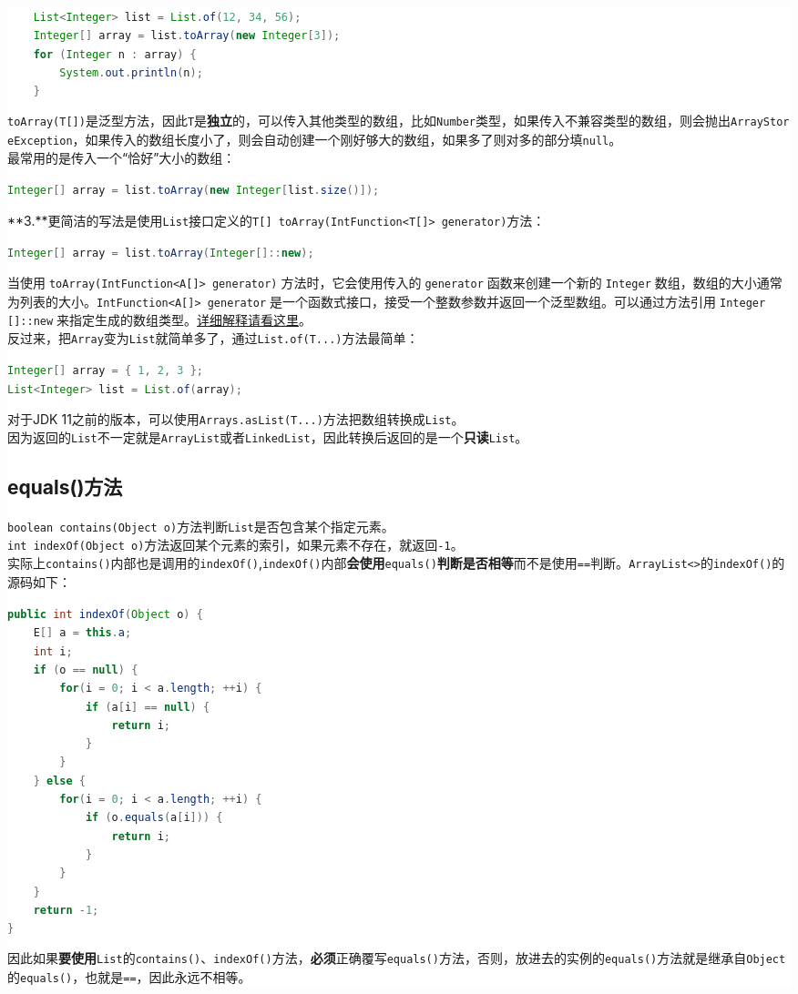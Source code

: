 ```java
    List<Integer> list = List.of(12, 34, 56);
    Integer[] array = list.toArray(new Integer[3]);
    for (Integer n : array) {
        System.out.println(n);
    }
```
`toArray(T[])`是泛型方法，因此`T`是**独立**的，可以传入其他类型的数组，比如`Number`类型，如果传入不兼容类型的数组，则会抛出`ArrayStoreException`，如果传入的数组长度小了，则会自动创建一个刚好够大的数组，如果多了则对多的部分填`null`。  
最常用的是传入一个“恰好”大小的数组：  
```java
Integer[] array = list.toArray(new Integer[list.size()]);
```
**3.**更简洁的写法是使用`List`接口定义的`T[] toArray(IntFunction<T[]> generator)`方法：  

```java
Integer[] array = list.toArray(Integer[]::new);
```
当使用 `toArray(IntFunction<A[]> generator)` 方法时，它会使用传入的 `generator` 函数来创建一个新的 `Integer` 数组，数组的大小通常为列表的大小。`IntFunction<A[]> generator` 是一个函数式接口，接受一个整数参数并返回一个泛型数组。可以通过方法引用 `Integer[]::new` 来指定生成的数组类型。[详细解释请看这里](#方法引用)。  
反过来，把`Array`变为`List`就简单多了，通过`List.of(T...)`方法最简单：  
```java
Integer[] array = { 1, 2, 3 };
List<Integer> list = List.of(array);
```
对于JDK 11之前的版本，可以使用`Arrays.asList(T...)`方法把数组转换成`List`。  
因为返回的`List`不一定就是`ArrayList`或者`LinkedList`，因此转换后返回的是一个**只读**`List`。  

## equals()方法
`boolean contains(Object o)`方法判断`List`是否包含某个指定元素。  
`int indexOf(Object o)`方法返回某个元素的索引，如果元素不存在，就返回`-1`。  
实际上`contains()`内部也是调用的`indexOf()`,`indexOf()`内部**会使用**`equals()`**判断是否相等**而不是使用`==`判断。`ArrayList<>`的`indexOf()`的源码如下：  
```java
public int indexOf(Object o) {
    E[] a = this.a;
    int i;
    if (o == null) {
        for(i = 0; i < a.length; ++i) {
            if (a[i] == null) {
                return i;
            }
        }
    } else {
        for(i = 0; i < a.length; ++i) {
            if (o.equals(a[i])) {
                return i;
            }
        }
    }
    return -1;
}
```
因此如果**要使用**`List`的`contains()`、`indexOf()`方法，**必须**正确覆写`equals()`方法，否则，放进去的实例的`equals()`方法就是继承自`Object`的`equals()`，也就是`==`，因此永远不相等。  
